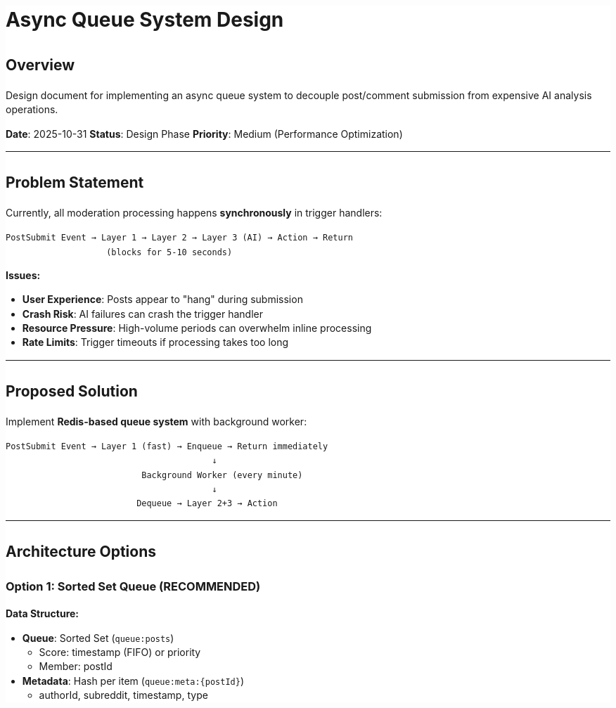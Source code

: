 # Async Queue System Design

## Overview

Design document for implementing an async queue system to decouple post/comment submission from expensive AI analysis operations.

**Date**: 2025-10-31
**Status**: Design Phase
**Priority**: Medium (Performance Optimization)

---

## Problem Statement

Currently, all moderation processing happens **synchronously** in trigger handlers:

```
PostSubmit Event → Layer 1 → Layer 2 → Layer 3 (AI) → Action → Return
                    (blocks for 5-10 seconds)
```

**Issues:**
- **User Experience**: Posts appear to "hang" during submission
- **Crash Risk**: AI failures can crash the trigger handler
- **Resource Pressure**: High-volume periods can overwhelm inline processing
- **Rate Limits**: Trigger timeouts if processing takes too long

---

## Proposed Solution

Implement **Redis-based queue system** with background worker:

```
PostSubmit Event → Layer 1 (fast) → Enqueue → Return immediately
                                         ↓
                           Background Worker (every minute)
                                         ↓
                          Dequeue → Layer 2+3 → Action
```

---

## Architecture Options

### Option 1: Sorted Set Queue (RECOMMENDED)

**Data Structure:**
- **Queue**: Sorted Set (`queue:posts`)
  - Score: timestamp (FIFO) or priority
  - Member: postId
- **Metadata**: Hash per item (`queue:meta:{postId}`)
  - authorId, subreddit, timestamp, type
